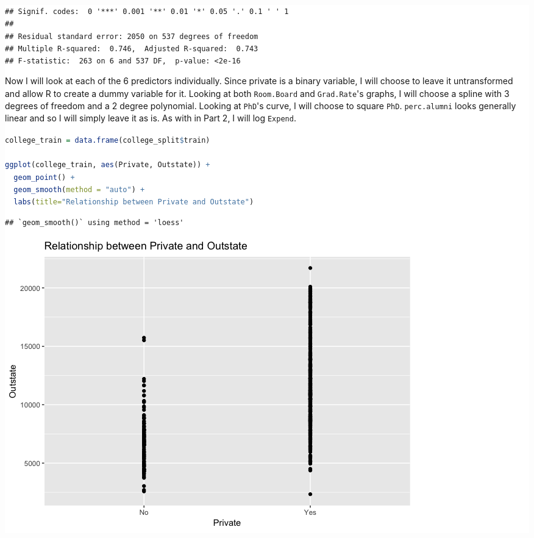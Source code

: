     ## Signif. codes:  0 '***' 0.001 '**' 0.01 '*' 0.05 '.' 0.1 ' ' 1
    ## 
    ## Residual standard error: 2050 on 537 degrees of freedom
    ## Multiple R-squared:  0.746,  Adjusted R-squared:  0.743 
    ## F-statistic:  263 on 6 and 537 DF,  p-value: <2e-16

Now I will look at each of the 6 predictors individually. Since private is a binary variable, I will choose to leave it untransformed and allow R to create a dummy variable for it. Looking at both `Room.Board` and `Grad.Rate`'s graphs, I will choose a spline with 3 degrees of freedom and a 2 degree polynomial. Looking at `PhD`'s curve, I will choose to square `PhD`. `perc.alumni` looks generally linear and so I will simply leave it as is. As with in Part 2, I will log `Expend`.

``` r
college_train = data.frame(college_split$train)

ggplot(college_train, aes(Private, Outstate)) +
  geom_point() +
  geom_smooth(method = "auto") +
  labs(title="Relationship between Private and Outstate")
```

    ## `geom_smooth()` using method = 'loess'

![](PS7_ham_haylee_files/figure-markdown_github/unnamed-chunk-28-1.png)
